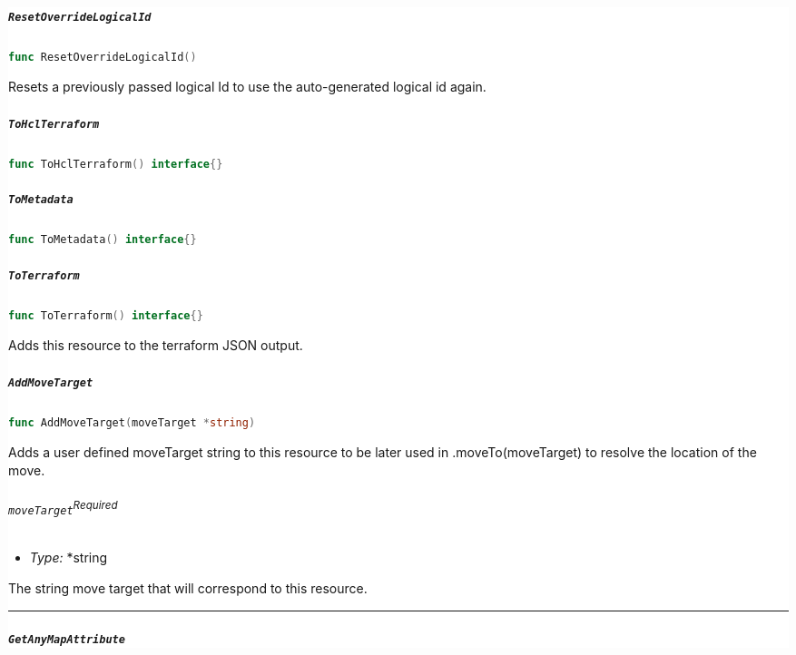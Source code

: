 
##### `ResetOverrideLogicalId` <a name="ResetOverrideLogicalId" id="@cdktf/provider-mongodbatlas.alertConfiguration.AlertConfiguration.resetOverrideLogicalId"></a>

```go
func ResetOverrideLogicalId()
```

Resets a previously passed logical Id to use the auto-generated logical id again.

##### `ToHclTerraform` <a name="ToHclTerraform" id="@cdktf/provider-mongodbatlas.alertConfiguration.AlertConfiguration.toHclTerraform"></a>

```go
func ToHclTerraform() interface{}
```

##### `ToMetadata` <a name="ToMetadata" id="@cdktf/provider-mongodbatlas.alertConfiguration.AlertConfiguration.toMetadata"></a>

```go
func ToMetadata() interface{}
```

##### `ToTerraform` <a name="ToTerraform" id="@cdktf/provider-mongodbatlas.alertConfiguration.AlertConfiguration.toTerraform"></a>

```go
func ToTerraform() interface{}
```

Adds this resource to the terraform JSON output.

##### `AddMoveTarget` <a name="AddMoveTarget" id="@cdktf/provider-mongodbatlas.alertConfiguration.AlertConfiguration.addMoveTarget"></a>

```go
func AddMoveTarget(moveTarget *string)
```

Adds a user defined moveTarget string to this resource to be later used in .moveTo(moveTarget) to resolve the location of the move.

###### `moveTarget`<sup>Required</sup> <a name="moveTarget" id="@cdktf/provider-mongodbatlas.alertConfiguration.AlertConfiguration.addMoveTarget.parameter.moveTarget"></a>

- *Type:* *string

The string move target that will correspond to this resource.

---

##### `GetAnyMapAttribute` <a name="GetAnyMapAttribute" id="@cdktf/provider-mongodbatlas.alertConfiguration.AlertConfiguration.getAnyMapAttribute"></a>
